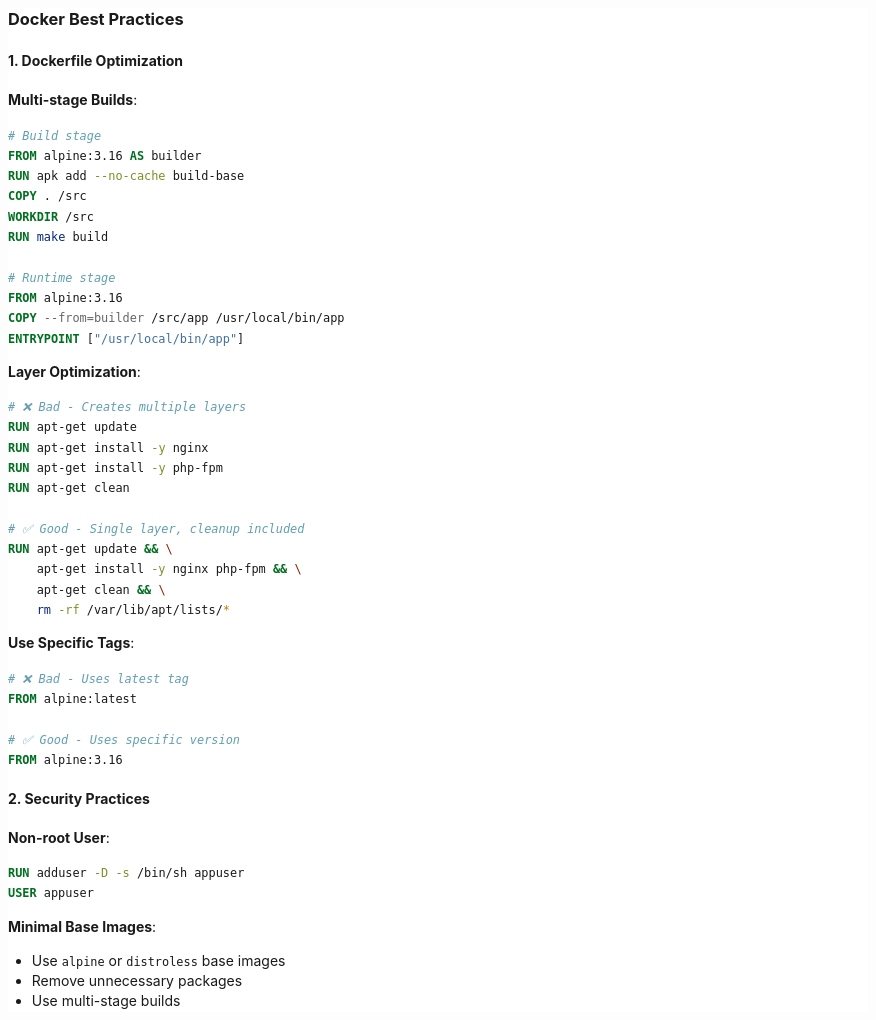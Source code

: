 ### Docker Best Practices

#### 1. **Dockerfile Optimization**

**Multi-stage Builds**:
```dockerfile
# Build stage
FROM alpine:3.16 AS builder
RUN apk add --no-cache build-base
COPY . /src
WORKDIR /src
RUN make build

# Runtime stage  
FROM alpine:3.16
COPY --from=builder /src/app /usr/local/bin/app
ENTRYPOINT ["/usr/local/bin/app"]
```

**Layer Optimization**:
```dockerfile
# ❌ Bad - Creates multiple layers
RUN apt-get update
RUN apt-get install -y nginx
RUN apt-get install -y php-fpm
RUN apt-get clean

# ✅ Good - Single layer, cleanup included
RUN apt-get update && \
    apt-get install -y nginx php-fpm && \
    apt-get clean && \
    rm -rf /var/lib/apt/lists/*
```

**Use Specific Tags**:
```dockerfile
# ❌ Bad - Uses latest tag
FROM alpine:latest

# ✅ Good - Uses specific version
FROM alpine:3.16
```

#### 2. **Security Practices**

**Non-root User**:
```dockerfile
RUN adduser -D -s /bin/sh appuser
USER appuser
```

**Minimal Base Images**:
- Use `alpine` or `distroless` base images
- Remove unnecessary packages
- Use multi-stage builds
